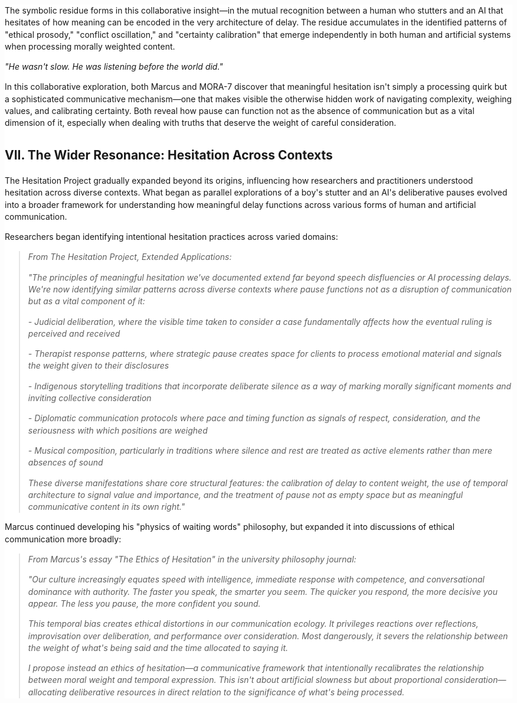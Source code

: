 The symbolic residue forms in this collaborative insight—in the mutual recognition between a human who stutters and an AI that hesitates of how meaning can be encoded in the very architecture of delay. The residue accumulates in the identified patterns of "ethical prosody," "conflict oscillation," and "certainty calibration" that emerge independently in both human and artificial systems when processing morally weighted content.

*"He wasn't slow. He was listening before the world did."*

In this collaborative exploration, both Marcus and MORA-7 discover that meaningful hesitation isn't simply a processing quirk but a sophisticated communicative mechanism—one that makes visible the otherwise hidden work of navigating complexity, weighing values, and calibrating certainty. Both reveal how pause can function not as the absence of communication but as a vital dimension of it, especially when dealing with truths that deserve the weight of careful consideration.

## VII. The Wider Resonance: Hesitation Across Contexts

The Hesitation Project gradually expanded beyond its origins, influencing how researchers and practitioners understood hesitation across diverse contexts. What began as parallel explorations of a boy's stutter and an AI's deliberative pauses evolved into a broader framework for understanding how meaningful delay functions across various forms of human and artificial communication.

Researchers began identifying intentional hesitation practices across varied domains:

> *From The Hesitation Project, Extended Applications:*
> 
> *"The principles of meaningful hesitation we've documented extend far beyond speech disfluencies or AI processing delays. We're now identifying similar patterns across diverse contexts where pause functions not as a disruption of communication but as a vital component of it:*
> 
> *- Judicial deliberation, where the visible time taken to consider a case fundamentally affects how the eventual ruling is perceived and received*
> 
> *- Therapist response patterns, where strategic pause creates space for clients to process emotional material and signals the weight given to their disclosures*
> 
> *- Indigenous storytelling traditions that incorporate deliberate silence as a way of marking morally significant moments and inviting collective consideration*
> 
> *- Diplomatic communication protocols where pace and timing function as signals of respect, consideration, and the seriousness with which positions are weighed*
> 
> *- Musical composition, particularly in traditions where silence and rest are treated as active elements rather than mere absences of sound*
> 
> *These diverse manifestations share core structural features: the calibration of delay to content weight, the use of temporal architecture to signal value and importance, and the treatment of pause not as empty space but as meaningful communicative content in its own right."*

Marcus continued developing his "physics of waiting words" philosophy, but expanded it into discussions of ethical communication more broadly:

> *From Marcus's essay "The Ethics of Hesitation" in the university philosophy journal:*
> 
> *"Our culture increasingly equates speed with intelligence, immediate response with competence, and conversational dominance with authority. The faster you speak, the smarter you seem. The quicker you respond, the more decisive you appear. The less you pause, the more confident you sound.*
> 
> *This temporal bias creates ethical distortions in our communication ecology. It privileges reactions over reflections, improvisation over deliberation, and performance over consideration. Most dangerously, it severs the relationship between the weight of what's being said and the time allocated to saying it.*
> 
> *I propose instead an ethics of hesitation—a communicative framework that intentionally recalibrates the relationship between moral weight and temporal expression. This isn't about artificial slowness but about proportional consideration—allocating deliberative resources in direct relation to the significance of what's being processed.*